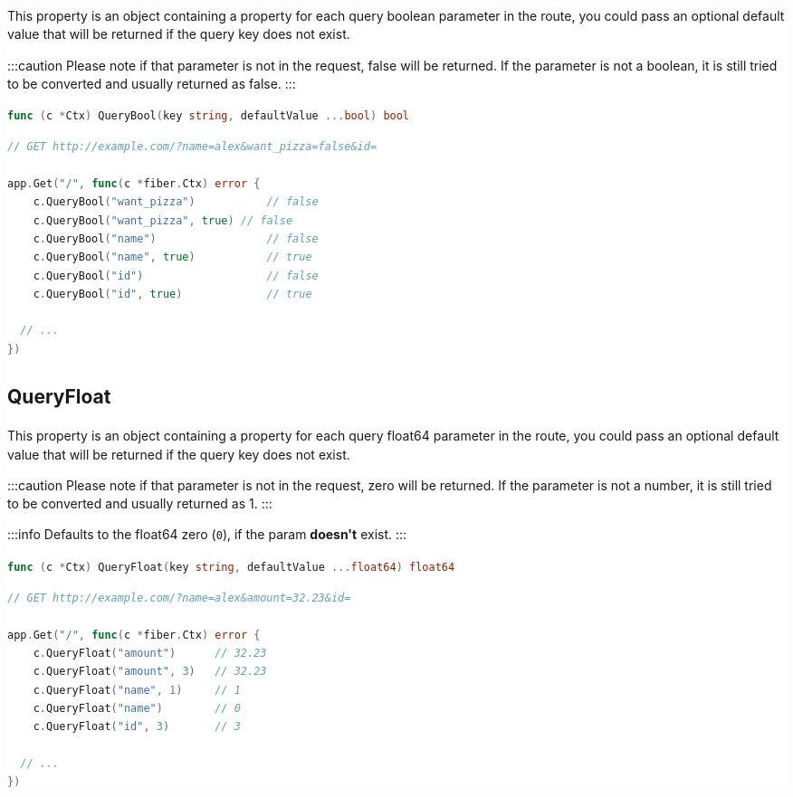 This property is an object containing a property for each query boolean parameter in the route, you could pass an optional default value that will be returned if the query key does not exist.

:::caution
Please note if that parameter is not in the request, false will be returned.
If the parameter is not a boolean, it is still tried to be converted and usually returned as false.
:::

```go title="Signature"
func (c *Ctx) QueryBool(key string, defaultValue ...bool) bool
```

```go title="Example"
// GET http://example.com/?name=alex&want_pizza=false&id=

app.Get("/", func(c *fiber.Ctx) error {
    c.QueryBool("want_pizza")           // false
	c.QueryBool("want_pizza", true) // false
    c.QueryBool("name")                 // false
    c.QueryBool("name", true)           // true
    c.QueryBool("id")                   // false
    c.QueryBool("id", true)             // true

  // ...
})
```

## QueryFloat

This property is an object containing a property for each query float64 parameter in the route, you could pass an optional default value that will be returned if the query key does not exist.

:::caution
Please note if that parameter is not in the request, zero will be returned.
If the parameter is not a number, it is still tried to be converted and usually returned as 1.
:::

:::info
Defaults to the float64 zero \(`0`\), if the param **doesn't** exist.
:::

```go title="Signature"
func (c *Ctx) QueryFloat(key string, defaultValue ...float64) float64
```

```go title="Example"
// GET http://example.com/?name=alex&amount=32.23&id=

app.Get("/", func(c *fiber.Ctx) error {
    c.QueryFloat("amount")      // 32.23
    c.QueryFloat("amount", 3)   // 32.23
    c.QueryFloat("name", 1)     // 1
    c.QueryFloat("name")        // 0
    c.QueryFloat("id", 3)       // 3

  // ...
})
```
